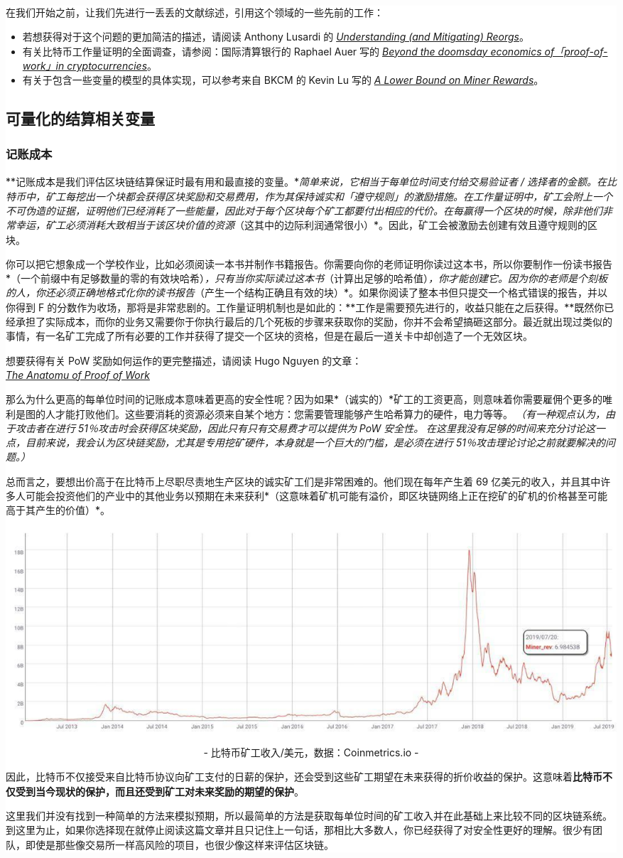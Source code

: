 在我们开始之前，让我们先进行一丢丢的文献综述，引用这个领域的一些先前的工作：

- 若想获得对于这个问题的更加简洁的描述，请阅读 Anthony Lusardi 的 [*Understanding (and Mitigating) Reorgs*](https://medium.com/@pyskell/understanding-and-mitigating-re-orgs-921c7768fa18)。
- 有关比特币工作量证明的全面调查，请参阅：国际清算银行的 Raphael Auer 写的 [*Beyond the doomsday economics of「proof-of-work」in cryptocurrencies*](https://www.bis.org/publ/work765.pdf)。
- 有关于包含一些变量的模型的具体实现，可以参考来自 BKCM 的 Kevin Lu 写的 [*A Lower Bound on Miner Rewards*](https://bkcm.co/research/economicfinality.pdf)。

## 可量化的结算相关变量

### 记账成本

**记账成本是我们评估区块链结算保证时最有用和最直接的变量。**简单来说，它相当于每单位时间支付给交易验证者 / 选择者的金额。在比特币中，矿工每挖出一个块都会获得区块奖励和交易费用，作为其保持诚实和「遵守规则」的激励措施。在工作量证明中，矿工会附上一个不可伪造的证据，证明他们已经消耗了一些能量，因此对于每个区块每个矿工都要付出相应的代价。在每赢得一个区块的时候，除非他们非常幸运，矿工必须消耗大致相当于该区块价值的资源*（这其中的边际利润通常很小）*。因此，矿工会被激励去创建有效且遵守规则的区块。

你可以把它想象成一个学校作业，比如必须阅读一本书并制作书籍报告。你需要向你的老师证明你读过这本书，所以你要制作一份读书报告*（一个前缀中有足够数量的零的有效块哈希）*，只有当你实际读过这本书*（计算出足够的哈希值）*，你才能创建它。因为你的老师是个刻板的人，你还必须正确地格式化你的读书报告*（产生一个结构正确且有效的块）*。如果你阅读了整本书但只提交一个格式错误的报告，并以你得到 F 的分数作为收场，那将是非常悲剧的。工作量证明机制也是如此的：**工作是需要预先进行的，收益只能在之后获得。**既然你已经承担了实际成本，而你的业务又需要你于你执行最后的几个死板的步骤来获取你的奖励，你并不会希望搞砸这部分。最近就出现过类似的事情，有一名矿工完成了所有必要的工作并获得了提交一个区块的资格，但是在最后一道关卡中却创造了一个无效区块。

想要获得有关 PoW 奖励如何运作的更完整描述，请阅读 Hugo Nguyen 的文章：<br>[*The Anatomu of Proof of Work*](https://twitter.com/BitMEXResearch/status/1148989508588883970)

那么为什么更高的每单位时间的记账成本意味着更高的安全性呢？因为如果*（诚实的）*矿工的工资更高，则意味着你需要雇佣个更多的唯利是图的人才能打败他们。这些要消耗的资源必须来自某个地方：您需要管理能够产生哈希算力的硬件，电力等等。 *（有一种观点认为，由于攻击者在进行 51％攻击时会获得区块奖励，因此只有只有交易费才可以提供为 PoW 安全性。* *在这里我没有足够的时间来充分讨论这一点，目前来说，我会认为区块链奖励，尤其是专用挖矿硬件，本身就是一个巨大的门槛，是必须在进行 51％攻击理论讨论之前就要解决的问题。）*

总而言之，要想出价高于在比特币上尽职尽责地生产区块的诚实矿工们是非常困难的。他们现在每年产生着 69 亿美元的收入，并且其中许多人可能会投资他们的产业中的其他业务以预期在未来获利*（这意味着矿机可能有溢价，即区块链网络上正在挖矿的矿机的价格甚至可能高于其产生的价值）*。

![](../images/its-the-settlement-assurances-stupid/28b9554c597946f59c7667caab113777.jpg)

<p style="text-align:center">- 比特币矿工收入/美元，数据：Coinmetrics.io -</p>


因此，比特币不仅接受来自比特币协议向矿工支付的日薪的保护，还会受到这些矿工期望在未来获得的折价收益的保护。这意味着**比特币不仅受到当今现状的保护，而且还受到矿工对未来奖励的期望的保护**。

这里我们并没有找到一种简单的方法来模拟预期，所以最简单的方法是获取每单位时间的矿工收入并在此基础上来比较不同的区块链系统。到这里为止，如果你选择现在就停止阅读这篇文章并且只记住上一句话，那相比大多数人，你已经获得了对安全性更好的理解。很少有团队，即使是那些像交易所一样高风险的项目，也很少像这样来评估区块链。
